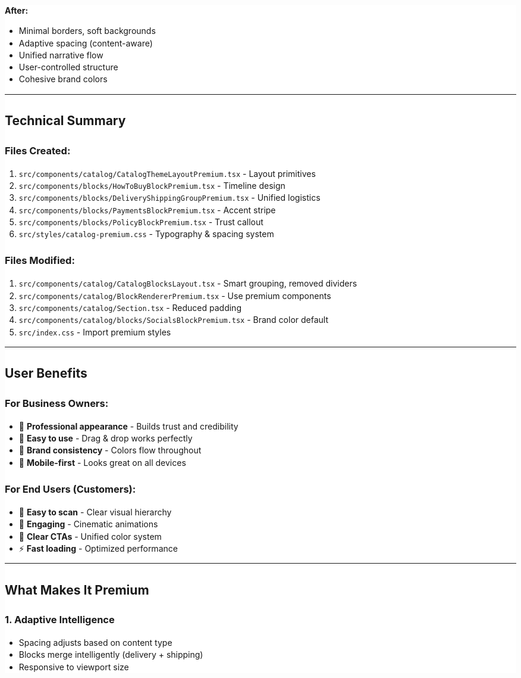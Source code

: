 **After:**
- Minimal borders, soft backgrounds
- Adaptive spacing (content-aware)
- Unified narrative flow
- User-controlled structure
- Cohesive brand colors

---

## Technical Summary

### Files Created:
1. `src/components/catalog/CatalogThemeLayoutPremium.tsx` - Layout primitives
2. `src/components/blocks/HowToBuyBlockPremium.tsx` - Timeline design
3. `src/components/blocks/DeliveryShippingGroupPremium.tsx` - Unified logistics
4. `src/components/blocks/PaymentsBlockPremium.tsx` - Accent stripe
5. `src/components/blocks/PolicyBlockPremium.tsx` - Trust callout
6. `src/styles/catalog-premium.css` - Typography & spacing system

### Files Modified:
1. `src/components/catalog/CatalogBlocksLayout.tsx` - Smart grouping, removed dividers
2. `src/components/catalog/BlockRendererPremium.tsx` - Use premium components
3. `src/components/catalog/Section.tsx` - Reduced padding
4. `src/components/catalog/blocks/SocialsBlockPremium.tsx` - Brand color default
5. `src/index.css` - Import premium styles

---

## User Benefits

### For Business Owners:
- 🎯 **Professional appearance** - Builds trust and credibility
- 🚀 **Easy to use** - Drag & drop works perfectly
- 🎨 **Brand consistency** - Colors flow throughout
- 📱 **Mobile-first** - Looks great on all devices

### For End Users (Customers):
- 👀 **Easy to scan** - Clear visual hierarchy
- 📖 **Engaging** - Cinematic animations
- 🎯 **Clear CTAs** - Unified color system
- ⚡ **Fast loading** - Optimized performance

---

## What Makes It Premium

### 1. **Adaptive Intelligence**
- Spacing adjusts based on content type
- Blocks merge intelligently (delivery + shipping)
- Responsive to viewport size
